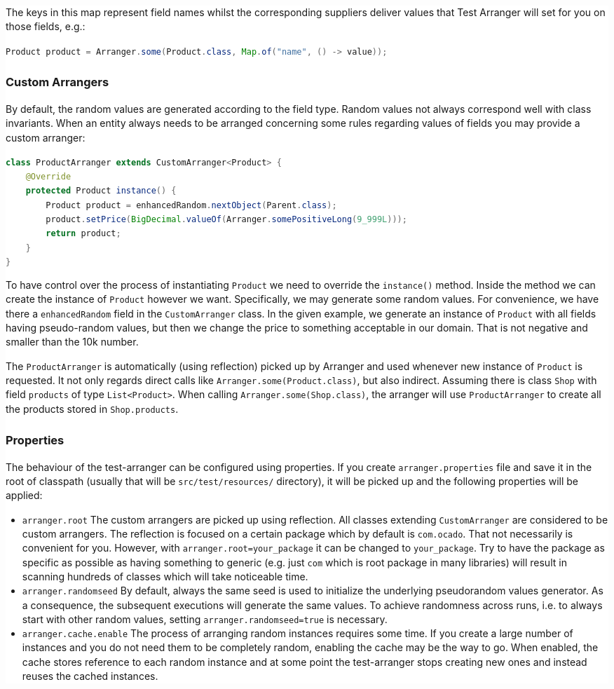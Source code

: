 The keys in this map represent field names whilst the corresponding suppliers deliver values that Test Arranger will set for you on those fields, e.g.:
```java
Product product = Arranger.some(Product.class, Map.of("name", () -> value));
```

### Custom Arrangers

By default, the random values are generated according to the field type.
Random values not always correspond well with class invariants.
When an entity always needs to be arranged concerning some rules regarding values of fields you may provide a custom arranger:
```java
class ProductArranger extends CustomArranger<Product> {
    @Override
    protected Product instance() {
        Product product = enhancedRandom.nextObject(Parent.class);
        product.setPrice(BigDecimal.valueOf(Arranger.somePositiveLong(9_999L)));
        return product;
    }
}
```
To have control over the process of instantiating ```Product``` we need to override the ```instance()``` method.
Inside the method we can create the instance of ```Product``` however we want.
Specifically, we may generate some random values.
For convenience, we have there a ```enhancedRandom``` field in the ```CustomArranger``` class.
In the given example, we generate an instance of ```Product``` with all fields having pseudo-random values, but then we change the price to something acceptable in our domain.
That is not negative and smaller than the 10k number.

The ```ProductArranger``` is automatically (using reflection) picked up by Arranger and used whenever new instance of ```Product``` is requested.
It not only regards direct calls like ```Arranger.some(Product.class)```, but also indirect.
Assuming there is class ```Shop``` with field ```products``` of type ```List<Product>```.
When calling ```Arranger.some(Shop.class)```, the arranger will use ```ProductArranger``` to create all the products stored in ```Shop.products```.

### Properties
The behaviour of the test-arranger can be configured using properties.
If you create `arranger.properties` file and save it in the root of classpath (usually that will be `src/test/resources/` directory), it will be picked up and the following properties will be applied:

* `arranger.root`
  The custom arrangers are picked up using reflection.
  All classes extending ```CustomArranger``` are considered to be custom arrangers.
  The reflection is focused on a certain package which by default is `com.ocado`.
  That not necessarily is convenient for you.
  However, with `arranger.root=your_package` it can be changed to `your_package`.
  Try to have the package as specific as possible as having something to generic (e.g. just `com` which is root package in many libraries) will result in scanning hundreds of classes which will take noticeable time.
* `arranger.randomseed`
  By default, always the same seed is used to initialize the underlying pseudorandom values generator.
  As a consequence, the subsequent executions will generate the same values.
  To achieve randomness across runs, i.e. to always start with other random values, setting `arranger.randomseed=true` is necessary.
* `arranger.cache.enable`
  The process of arranging random instances requires some time. 
  If you create a large number of instances and you do not need them to be completely random, enabling the cache may be the way to go.
  When enabled, the cache stores reference to each random instance and at some point the test-arranger stops creating new ones and instead reuses the cached instances.